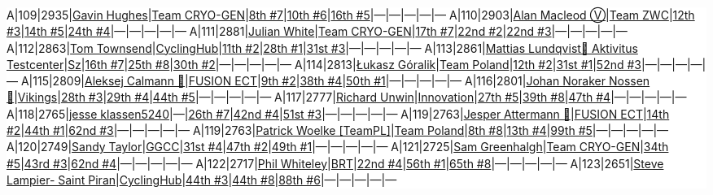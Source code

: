 A|109|2935|[Gavin Hughes](https://zwiftpower\.com/profile\.php?z=54447)|[Team CRYO\-GEN](https://zwiftpower\.com/team\.php?id=2740)|[8th \#7](https://zwiftpower\.com/events\.php?zid=173451)|[10th \#6](https://zwiftpower\.com/events\.php?zid=171935)|[16th \#5](https://zwiftpower\.com/events\.php?zid=166630)|—|—|—|—|—
A|110|2903|[Alan Macleod Ⓥ](https://zwiftpower\.com/profile\.php?z=429012)|[Team ZWC](https://zwiftpower\.com/team\.php?id=1958)|[12th \#3](https://zwiftpower\.com/events\.php?zid=159334)|[14th \#5](https://zwiftpower\.com/events\.php?zid=166630)|[24th \#4](https://zwiftpower\.com/events\.php?zid=162691)|—|—|—|—|—
A|111|2881|[Julian White](https://zwiftpower\.com/profile\.php?z=563359)|[Team CRYO\-GEN](https://zwiftpower\.com/team\.php?id=2740)|[17th \#7](https://zwiftpower\.com/events\.php?zid=173451)|[22nd \#2](https://zwiftpower\.com/events\.php?zid=155628)|[22nd \#3](https://zwiftpower\.com/events\.php?zid=159334)|—|—|—|—|—
A|112|2863|[Tom Townsend](https://zwiftpower\.com/profile\.php?z=66453)|[CyclingHub](https://zwiftpower\.com/team\.php?id=2635)|[11th \#2](https://zwiftpower\.com/events\.php?zid=155628)|[28th \#1](https://zwiftpower\.com/events\.php?zid=152778)|[31st \#3](https://zwiftpower\.com/events\.php?zid=159334)|—|—|—|—|—
A|113|2861|[Mattias Lundqvist🔰 Aktivitus Testcenter](https://zwiftpower\.com/profile\.php?z=455884)|[Sz](https://zwiftpower\.com/team\.php?id=32)|[16th \#7](https://zwiftpower\.com/events\.php?zid=173451)|[25th \#8](https://zwiftpower\.com/events\.php?zid=176148)|[30th \#2](https://zwiftpower\.com/events\.php?zid=155628)|—|—|—|—|—
A|114|2813|[Łukasz Góralik](https://zwiftpower\.com/profile\.php?z=409658)|[Team Poland](https://zwiftpower\.com/team\.php?id=25)|[12th \#2](https://zwiftpower\.com/events\.php?zid=155628)|[31st \#1](https://zwiftpower\.com/events\.php?zid=152778)|[52nd \#3](https://zwiftpower\.com/events\.php?zid=159334)|—|—|—|—|—
A|115|2809|[Aleksej Calmann 🔰](https://zwiftpower\.com/profile\.php?z=297914)|[FUSION ECT](https://zwiftpower\.com/team\.php?id=2854)|[9th \#2](https://zwiftpower\.com/events\.php?zid=155628)|[38th \#4](https://zwiftpower\.com/events\.php?zid=162691)|[50th \#1](https://zwiftpower\.com/events\.php?zid=152778)|—|—|—|—|—
A|116|2801|[Johan Noraker Nossen 🔰](https://zwiftpower\.com/profile\.php?z=135469)|[Vikings](https://zwiftpower\.com/team\.php?id=90)|[28th \#3](https://zwiftpower\.com/events\.php?zid=159334)|[29th \#4](https://zwiftpower\.com/events\.php?zid=162691)|[44th \#5](https://zwiftpower\.com/events\.php?zid=166630)|—|—|—|—|—
A|117|2777|[Richard Unwin](https://zwiftpower\.com/profile\.php?z=49421)|[Innovation](https://zwiftpower\.com/team\.php?id=975)|[27th \#5](https://zwiftpower\.com/events\.php?zid=166630)|[39th \#8](https://zwiftpower\.com/events\.php?zid=176148)|[47th \#4](https://zwiftpower\.com/events\.php?zid=162691)|—|—|—|—|—
A|118|2765|[jesse klassen5240](https://zwiftpower\.com/profile\.php?z=1001790)|—|[26th \#7](https://zwiftpower\.com/events\.php?zid=173451)|[42nd \#4](https://zwiftpower\.com/events\.php?zid=162691)|[51st \#3](https://zwiftpower\.com/events\.php?zid=159334)|—|—|—|—|—
A|119|2763|[Jesper Attermann 🔰](https://zwiftpower\.com/profile\.php?z=67632)|[FUSION ECT](https://zwiftpower\.com/team\.php?id=2854)|[14th \#2](https://zwiftpower\.com/events\.php?zid=155628)|[44th \#1](https://zwiftpower\.com/events\.php?zid=152778)|[62nd \#3](https://zwiftpower\.com/events\.php?zid=159334)|—|—|—|—|—
A|119|2763|[Patrick Woelke \[TeamPL\]](https://zwiftpower\.com/profile\.php?z=883585)|[Team Poland](https://zwiftpower\.com/team\.php?id=25)|[8th \#8](https://zwiftpower\.com/events\.php?zid=176148)|[13th \#4](https://zwiftpower\.com/events\.php?zid=162691)|[99th \#5](https://zwiftpower\.com/events\.php?zid=166630)|—|—|—|—|—
A|120|2749|[Sandy Taylor](https://zwiftpower\.com/profile\.php?z=212882)|[GGCC](https://zwiftpower\.com/team\.php?id=1611)|[31st \#4](https://zwiftpower\.com/events\.php?zid=162691)|[47th \#2](https://zwiftpower\.com/events\.php?zid=155628)|[49th \#1](https://zwiftpower\.com/events\.php?zid=152778)|—|—|—|—|—
A|121|2725|[Sam Greenhalgh](https://zwiftpower\.com/profile\.php?z=143679)|[Team CRYO\-GEN](https://zwiftpower\.com/team\.php?id=2740)|[34th \#5](https://zwiftpower\.com/events\.php?zid=166630)|[43rd \#3](https://zwiftpower\.com/events\.php?zid=159334)|[62nd \#4](https://zwiftpower\.com/events\.php?zid=162691)|—|—|—|—|—
A|122|2717|[Phil Whiteley](https://zwiftpower\.com/profile\.php?z=161329)|[BRT](https://zwiftpower\.com/team\.php?id=4)|[22nd \#4](https://zwiftpower\.com/events\.php?zid=162691)|[56th \#1](https://zwiftpower\.com/events\.php?zid=152778)|[65th \#8](https://zwiftpower\.com/events\.php?zid=176148)|—|—|—|—|—
A|123|2651|[Steve Lampier\- Saint Piran](https://zwiftpower\.com/profile\.php?z=332529)|[CyclingHub](https://zwiftpower\.com/team\.php?id=2635)|[44th \#3](https://zwiftpower\.com/events\.php?zid=159334)|[44th \#8](https://zwiftpower\.com/events\.php?zid=176148)|[88th \#6](https://zwiftpower\.com/events\.php?zid=171935)|—|—|—|—|—
